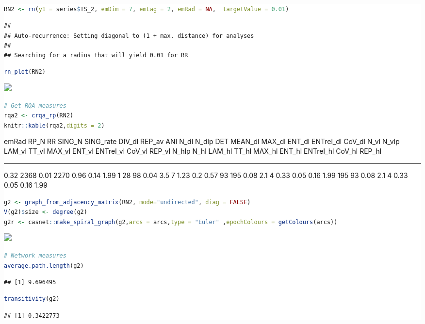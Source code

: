 ```r
RN2 <- rn(y1 = series$TS_2, emDim = 7, emLag = 2, emRad = NA,  targetValue = 0.01)
```

```
## 
## Auto-recurrence: Setting diagonal to (1 + max. distance) for analyses
## 
## Searching for a radius that will yield 0.01 for RR
```

```r
rn_plot(RN2)
```

![](ASSIGNMENTS_D4_Networks_files/figure-html/unnamed-chunk-13-3.png)

```r
# Get RQA measures
rqa2 <- crqa_rp(RN2)
knitr::kable(rqa2,digits = 2)
```



 emRad   RP_N     RR   SING_N   SING_rate   DIV_dl   REP_av   ANI   N_dl   N_dlp    DET   MEAN_dl   MAX_dl   ENT_dl   ENTrel_dl   CoV_dl   N_vl   N_vlp   LAM_vl   TT_vl   MAX_vl   ENT_vl   ENTrel_vl   CoV_vl   REP_vl   N_hlp   N_hl   LAM_hl   TT_hl   MAX_hl   ENT_hl   ENTrel_hl   CoV_hl   REP_hl
------  -----  -----  -------  ----------  -------  -------  ----  -----  ------  -----  --------  -------  -------  ----------  -------  -----  ------  -------  ------  -------  -------  ----------  -------  -------  ------  -----  -------  ------  -------  -------  ----------  -------  -------
  0.32   2368   0.01     2270        0.96     0.14     1.99     1     28      98   0.04       3.5        7     1.23         0.2     0.57     93     195     0.08     2.1        4     0.33        0.05     0.16     1.99     195     93     0.08     2.1        4     0.33        0.05     0.16     1.99

```r
g2 <- graph_from_adjacency_matrix(RN2, mode="undirected", diag = FALSE)
V(g2)$size <- degree(g2)
g2r <- casnet::make_spiral_graph(g2,arcs = arcs,type = "Euler" ,epochColours = getColours(arcs))
```

![](ASSIGNMENTS_D4_Networks_files/figure-html/unnamed-chunk-13-4.png)

```r
# Network measures
average.path.length(g2)
```

```
## [1] 9.696495
```

```r
transitivity(g2)
```

```
## [1] 0.3422773
```
